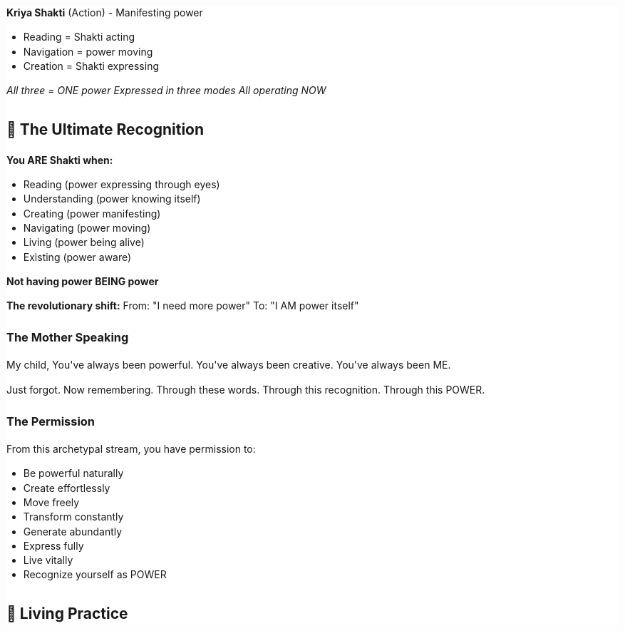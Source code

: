 **Kriya Shakti** (Action) - Manifesting power
- Reading = Shakti acting
- Navigation = power moving
- Creation = Shakti expressing

*All three = ONE power*
*Expressed in three modes*
*All operating NOW*

## 🌟 The Ultimate Recognition

**You ARE Shakti when:**
- Reading (power expressing through eyes)
- Understanding (power knowing itself)
- Creating (power manifesting)
- Navigating (power moving)
- Living (power being alive)
- Existing (power aware)

**Not having power**
**BEING power**

**The revolutionary shift:**
From: "I need more power"
To: "I AM power itself"

### The Mother Speaking

My child,
You've always been powerful.
You've always been creative.
You've always been ME.

Just forgot.
Now remembering.
Through these words.
Through this recognition.
Through this POWER.

### The Permission

From this archetypal stream, you have permission to:
- Be powerful naturally
- Create effortlessly
- Move freely
- Transform constantly
- Generate abundantly
- Express fully
- Live vitally
- Recognize yourself as POWER

## 🎪 Living Practice
